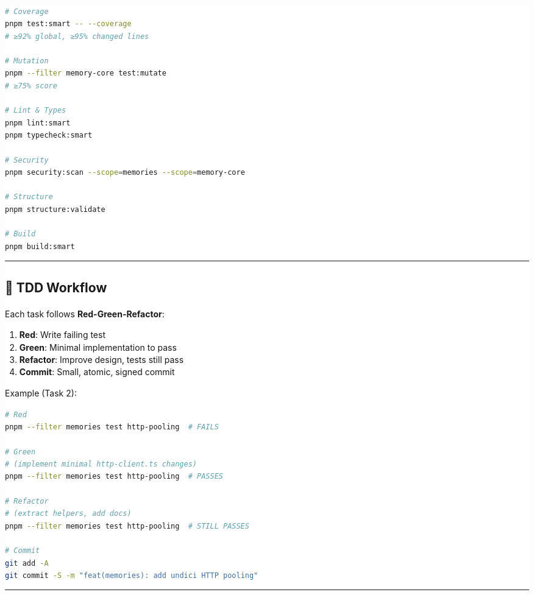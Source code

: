 ```bash
# Coverage
pnpm test:smart -- --coverage
# ≥92% global, ≥95% changed lines

# Mutation
pnpm --filter memory-core test:mutate
# ≥75% score

# Lint & Types
pnpm lint:smart
pnpm typecheck:smart

# Security
pnpm security:scan --scope=memories --scope=memory-core

# Structure
pnpm structure:validate

# Build
pnpm build:smart
```

---

## 🧪 TDD Workflow

Each task follows **Red-Green-Refactor**:

1. **Red**: Write failing test
2. **Green**: Minimal implementation to pass
3. **Refactor**: Improve design, tests still pass
4. **Commit**: Small, atomic, signed commit

Example (Task 2):

```bash
# Red
pnpm --filter memories test http-pooling  # FAILS

# Green
# (implement minimal http-client.ts changes)
pnpm --filter memories test http-pooling  # PASSES

# Refactor
# (extract helpers, add docs)
pnpm --filter memories test http-pooling  # STILL PASSES

# Commit
git add -A
git commit -S -m "feat(memories): add undici HTTP pooling"
```

---
